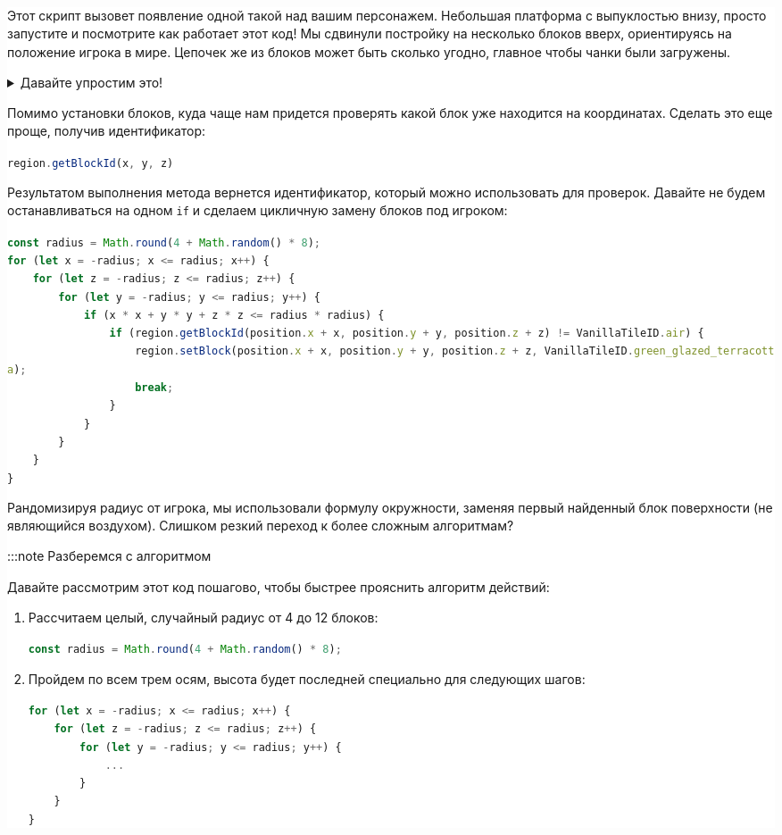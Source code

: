 Этот скрипт вызовет появление одной такой над вашим персонажем. Небольшая платформа с выпуклостью внизу, просто запустите и посмотрите как работает этот код! Мы сдвинули постройку на несколько блоков вверх, ориентируясь на положение игрока в мире. Цепочек же из блоков может быть сколько угодно, главное чтобы чанки были загружены.

<details><summary>Давайте упростим это!</summary></details>

Помимо установки блоков, куда чаще нам придется проверять какой блок уже находится на координатах. Сделать это еще проще, получив идентификатор:

```js
region.getBlockId(x, y, z)
```

Результатом выполнения метода вернется идентификатор, который можно использовать для проверок. Давайте не будем останавливаться на одном `if` и сделаем цикличную замену блоков под игроком:

```js
const radius = Math.round(4 + Math.random() * 8);
for (let x = -radius; x <= radius; x++) {
    for (let z = -radius; z <= radius; z++) {
        for (let y = -radius; y <= radius; y++) {
            if (x * x + y * y + z * z <= radius * radius) {
                if (region.getBlockId(position.x + x, position.y + y, position.z + z) != VanillaTileID.air) {
                    region.setBlock(position.x + x, position.y + y, position.z + z, VanillaTileID.green_glazed_terracotta);
                    break;
                }
            }
        }
    }
}
```

Рандомизируя радиус от игрока, мы использовали формулу окружности, заменяя первый найденный блок поверхности (не являющийся воздухом). Слишком резкий переход к более сложным алгоритмам?

:::note Разберемся с алгоритмом

Давайте рассмотрим этот код пошагово, чтобы быстрее прояснить алгоритм действий:

1. Рассчитаем целый, случайный радиус от 4 до 12 блоков:

   ```js
   const radius = Math.round(4 + Math.random() * 8);
   ```

2. Пройдем по всем трем осям, высота будет последней специально для следующих шагов:

   ```js
   for (let x = -radius; x <= radius; x++) {
       for (let z = -radius; z <= radius; z++) {
           for (let y = -radius; y <= radius; y++) {
               ...
           }
       }
   }
   ```
